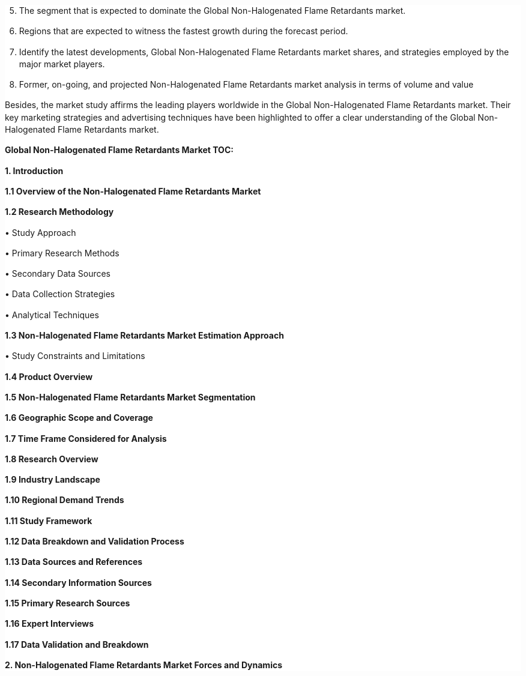 5. The segment that is expected to dominate the Global Non-Halogenated Flame Retardants market.

6. Regions that are expected to witness the fastest growth during the forecast period.

7. Identify the latest developments, Global Non-Halogenated Flame Retardants market shares, and strategies employed by the major market players.

8. Former, on-going, and projected Non-Halogenated Flame Retardants market analysis in terms of volume and value

Besides, the market study affirms the leading players worldwide in the Global Non-Halogenated Flame Retardants market. Their key marketing strategies and advertising techniques have been highlighted to offer a clear understanding of the Global Non-Halogenated Flame Retardants market.

<strong>Global Non-Halogenated Flame Retardants Market TOC:</strong>

<strong>1. Introduction</strong>

<strong>1.1 Overview of the Non-Halogenated Flame Retardants Market</strong>

<strong>1.2 Research Methodology</strong>

• Study Approach

• Primary Research Methods

• Secondary Data Sources

• Data Collection Strategies

• Analytical Techniques

<strong>1.3 Non-Halogenated Flame Retardants Market Estimation Approach</strong>

• Study Constraints and Limitations

<strong>1.4 Product Overview</strong>

<strong>1.5 Non-Halogenated Flame Retardants Market Segmentation</strong>

<strong>1.6 Geographic Scope and Coverage</strong>

<strong>1.7 Time Frame Considered for Analysis</strong>

<strong>1.8 Research Overview</strong>

<strong>1.9 Industry Landscape</strong>

<strong>1.10 Regional Demand Trends</strong>

<strong>1.11 Study Framework</strong>

<strong>1.12 Data Breakdown and Validation Process</strong>

<strong>1.13 Data Sources and References</strong>

<strong>1.14 Secondary Information Sources</strong>

<strong>1.15 Primary Research Sources</strong>

<strong>1.16 Expert Interviews</strong>

<strong>1.17 Data Validation and Breakdown</strong>

<strong>2. Non-Halogenated Flame Retardants Market Forces and Dynamics</strong>
